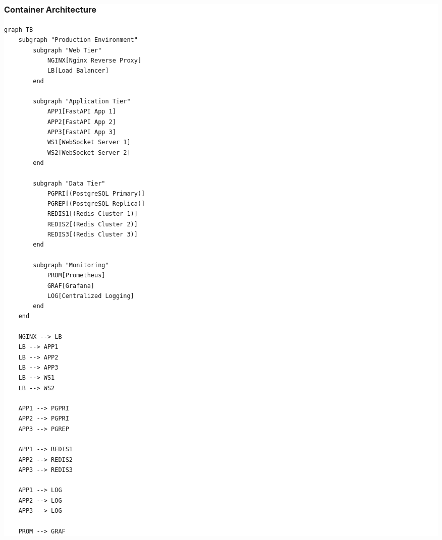### Container Architecture

```mermaid
graph TB
    subgraph "Production Environment"
        subgraph "Web Tier"
            NGINX[Nginx Reverse Proxy]
            LB[Load Balancer]
        end
        
        subgraph "Application Tier"
            APP1[FastAPI App 1]
            APP2[FastAPI App 2]
            APP3[FastAPI App 3]
            WS1[WebSocket Server 1]
            WS2[WebSocket Server 2]
        end
        
        subgraph "Data Tier"
            PGPRI[(PostgreSQL Primary)]
            PGREP[(PostgreSQL Replica)]
            REDIS1[(Redis Cluster 1)]
            REDIS2[(Redis Cluster 2)]
            REDIS3[(Redis Cluster 3)]
        end
        
        subgraph "Monitoring"
            PROM[Prometheus]
            GRAF[Grafana]
            LOG[Centralized Logging]
        end
    end
    
    NGINX --> LB
    LB --> APP1
    LB --> APP2
    LB --> APP3
    LB --> WS1
    LB --> WS2
    
    APP1 --> PGPRI
    APP2 --> PGPRI
    APP3 --> PGREP
    
    APP1 --> REDIS1
    APP2 --> REDIS2
    APP3 --> REDIS3
    
    APP1 --> LOG
    APP2 --> LOG
    APP3 --> LOG
    
    PROM --> GRAF
```
